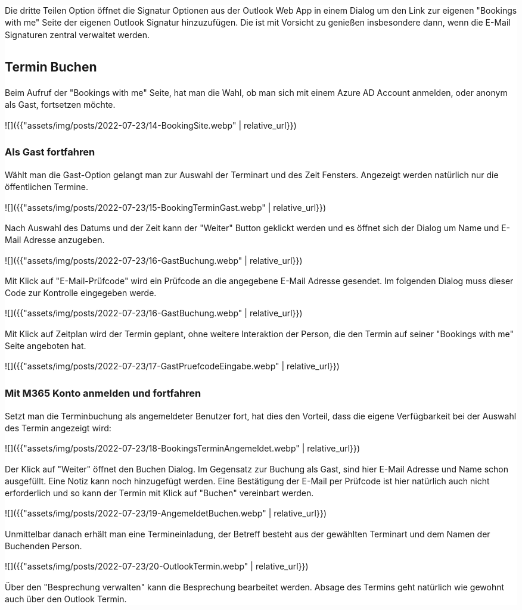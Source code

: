 Die dritte Teilen Option öffnet die Signatur Optionen aus der Outlook Web App in einem Dialog um den Link zur eigenen "Bookings with me" Seite der eigenen Outlook Signatur hinzuzufügen. Die ist mit Vorsicht zu genießen insbesondere dann, wenn die E-Mail Signaturen zentral verwaltet werden.

## Termin Buchen
Beim Aufruf der "Bookings with me" Seite, hat man die Wahl, ob man sich mit einem Azure AD Account anmelden, oder anonym als Gast, fortsetzen möchte.

![]({{"assets/img/posts/2022-07-23/14-BookingSite.webp" | relative_url}})

### Als Gast fortfahren
Wählt man die Gast-Option gelangt man zur Auswahl der Terminart und des Zeit Fensters.
Angezeigt werden natürlich nur die öffentlichen Termine.

![]({{"assets/img/posts/2022-07-23/15-BookingTerminGast.webp" | relative_url}})

Nach Auswahl des Datums und der Zeit kann der "Weiter" Button geklickt werden und es öffnet sich der Dialog um Name und E-Mail Adresse anzugeben.

![]({{"assets/img/posts/2022-07-23/16-GastBuchung.webp" | relative_url}})

Mit Klick auf "E-Mail-Prüfcode" wird ein Prüfcode an die angegebene E-Mail Adresse gesendet. Im folgenden Dialog muss dieser Code zur Kontrolle eingegeben werde.

![]({{"assets/img/posts/2022-07-23/16-GastBuchung.webp" | relative_url}})

Mit Klick auf Zeitplan wird der Termin geplant, ohne weitere Interaktion der Person, die den Termin auf seiner "Bookings with me" Seite angeboten hat.

![]({{"assets/img/posts/2022-07-23/17-GastPruefcodeEingabe.webp" | relative_url}})

### Mit M365 Konto anmelden und fortfahren
Setzt man die Terminbuchung als angemeldeter Benutzer fort, hat dies den Vorteil, dass die eigene Verfügbarkeit bei der Auswahl des Termin angezeigt wird:

![]({{"assets/img/posts/2022-07-23/18-BookingsTerminAngemeldet.webp" | relative_url}})

Der Klick auf "Weiter" öffnet den Buchen Dialog. Im Gegensatz zur Buchung als Gast, sind hier E-Mail Adresse und Name schon ausgefüllt. Eine Notiz kann noch hinzugefügt werden. Eine Bestätigung der E-Mail per Prüfcode ist hier natürlich auch nicht erforderlich und so kann der Termin mit Klick auf "Buchen" vereinbart werden.

![]({{"assets/img/posts/2022-07-23/19-AngemeldetBuchen.webp" | relative_url}})

Unmittelbar danach erhält man eine Termineinladung, der Betreff besteht aus der gewählten Terminart und dem Namen der Buchenden Person.

![]({{"assets/img/posts/2022-07-23/20-OutlookTermin.webp" | relative_url}})

Über den "Besprechung verwalten" kann die Besprechung bearbeitet werden. Absage des Termins geht natürlich wie gewohnt auch über den Outlook Termin.
